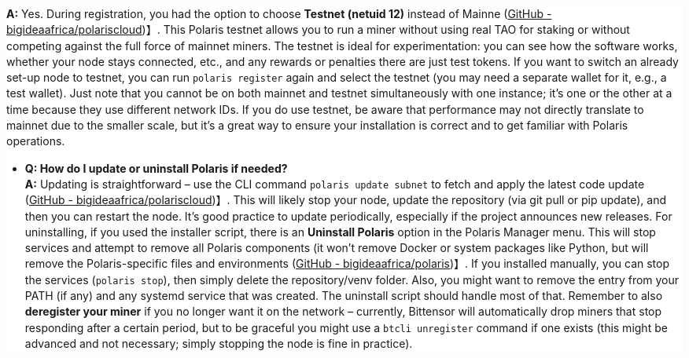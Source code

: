   **A:** Yes. During registration, you had the option to choose **Testnet (netuid 12)** instead of Mainne ([GitHub - bigideaafrica/polariscloud](https://github.com/bigideainc/polaris-subnet#:~:text=%E2%94%81%E2%94%81%E2%94%81%E2%94%81%E2%94%81%E2%94%81%E2%94%81%E2%94%81%E2%94%81%E2%94%81%E2%94%81%E2%94%81%E2%94%81%E2%94%81%E2%94%81%E2%94%81%E2%94%81%E2%94%81%E2%94%81%E2%94%81%E2%94%81%E2%94%81%E2%94%81%E2%94%81%E2%94%81%E2%94%81%E2%94%81%E2%94%81%E2%94%81%E2%94%81%20Network%20Selection%20%E2%94%81%E2%94%81%E2%94%81%E2%94%81%E2%94%81%E2%94%81%E2%94%81%E2%94%81%E2%94%81%E2%94%81%E2%94%81%E2%94%81%E2%94%81%E2%94%81%E2%94%81%E2%94%81%E2%94%81%E2%94%81%E2%94%81%E2%94%81%E2%94%81%E2%94%81%E2%94%81%E2%94%81%E2%94%81%E2%94%81%E2%94%81%20Available,Testnet%20%28netuid%3D12%29%20%E2%94%81%E2%94%81%E2%94%81%E2%94%81%E2%94%81%E2%94%81%E2%94%81%E2%94%81%E2%94%81%E2%94%81%E2%94%81%E2%94%81%E2%94%81%E2%94%81%E2%94%81%E2%94%81%E2%94%81%E2%94%81%E2%94%81%E2%94%81%E2%94%81%E2%94%81%E2%94%81%E2%94%81%E2%94%81%E2%94%81%E2%94%81%E2%94%81%E2%94%81%E2%94%81%E2%94%81%E2%94%81%E2%94%81%E2%94%81%E2%94%81%E2%94%81%E2%94%81%E2%94%81%E2%94%81%E2%94%81%E2%94%81%E2%94%81%E2%94%81%E2%94%81%E2%94%81%E2%94%81%E2%94%81%E2%94%81%E2%94%81%E2%94%81%E2%94%81%E2%94%81%E2%94%81%E2%94%81%E2%94%81%E2%94%81%E2%94%81%E2%94%81%E2%94%81%E2%94%81%E2%94%81%E2%94%81%E2%94%81%E2%94%81%E2%94%81%E2%94%81%E2%94%81%E2%94%81%E2%94%81%E2%94%81%E2%94%81%E2%94%81%E2%94%81%E2%94%81%E2%94%81%E2%94%81))】. This Polaris testnet allows you to run a miner without using real TAO for staking or without competing against the full force of mainnet miners. The testnet is ideal for experimentation: you can see how the software works, whether your node stays connected, etc., and any rewards or penalties there are just test tokens. If you want to switch an already set-up node to testnet, you can run `polaris register` again and select the testnet (you may need a separate wallet for it, e.g., a test wallet). Just note that you cannot be on both mainnet and testnet simultaneously with one instance; it’s one or the other at a time because they use different network IDs. If you do use testnet, be aware that performance may not directly translate to mainnet due to the smaller scale, but it’s a great way to ensure your installation is correct and to get familiar with Polaris operations.

- **Q: How do I update or uninstall Polaris if needed?**  
  **A:** Updating is straightforward – use the CLI command `polaris update subnet` to fetch and apply the latest code update ([GitHub - bigideaafrica/polariscloud](https://github.com/bigideainc/polaris-subnet#:~:text=%E2%94%82%20%E2%80%A2%20register%20,%E2%94%82%20%E2%94%94%E2%94%80%E2%94%80%E2%94%80%E2%94%80%E2%94%80%E2%94%80%E2%94%80%E2%94%80%E2%94%80%E2%94%80%E2%94%80%E2%94%80%E2%94%80%E2%94%80%E2%94%80%E2%94%80%E2%94%80%E2%94%80%E2%94%80%E2%94%80%E2%94%80%E2%94%80%E2%94%80%E2%94%80%E2%94%80%E2%94%80%E2%94%80%E2%94%80%E2%94%80%E2%94%80%E2%94%80%E2%94%80%E2%94%80%E2%94%80%E2%94%80%E2%94%80%E2%94%80%E2%94%80%E2%94%80%E2%94%80%E2%94%80%E2%94%80%E2%94%80%E2%94%80%E2%94%80%E2%94%80%E2%94%80%E2%94%B4%E2%94%80%E2%94%80%E2%94%80%E2%94%80%E2%94%80%E2%94%80%E2%94%80%E2%94%80%E2%94%80%E2%94%80%E2%94%80%E2%94%80%E2%94%80%E2%94%80%E2%94%80%E2%94%80%E2%94%80%E2%94%80%E2%94%80%E2%94%80%E2%94%80%E2%94%80%E2%94%80%E2%94%80%E2%94%80%E2%94%80%E2%94%80%20%E2%94%80%E2%94%80%E2%94%80%E2%94%80%E2%94%80%E2%94%80%E2%94%80%E2%94%80%E2%94%80%E2%94%80%E2%94%80%E2%94%80%E2%94%80%E2%94%80%E2%94%80%E2%94%80%E2%94%80%E2%94%80%E2%94%80%E2%94%80%E2%94%80%E2%94%80%E2%94%98%20%E2%94%8C%E2%94%80%E2%94%80%E2%94%80%E2%94%80%E2%94%80%E2%94%80%E2%94%80%E2%94%80%E2%94%80%E2%94%80%E2%94%80%E2%94%80%E2%94%80%E2%94%80%E2%94%80%E2%94%80%E2%94%80%E2%94%80%E2%94%80%E2%94%80%E2%94%80%E2%94%80%E2%94%80%E2%94%80%E2%94%80%E2%94%80%E2%94%80%E2%94%80%E2%94%80%E2%94%80%E2%94%80%E2%94%80%E2%94%80%E2%94%80%E2%94%80%E2%94%80%E2%94%80%E2%94%80%E2%94%80%E2%94%80%E2%94%80%E2%94%80%E2%94%80%E2%94%80%E2%94%80%E2%94%80%E2%94%80%E2%94%AC%E2%94%80%E2%94%80%E2%94%80%E2%94%80%E2%94%80%E2%94%80%E2%94%80%E2%94%80%E2%94%80%E2%94%80%E2%94%80%E2%94%80%E2%94%80%E2%94%80%E2%94%80%E2%94%80%E2%94%80%E2%94%80%E2%94%80%E2%94%80%E2%94%80%E2%94%80%E2%94%80%E2%94%80%E2%94%80%E2%94%80%E2%94%80))】. This will likely stop your node, update the repository (via git pull or pip update), and then you can restart the node. It’s good practice to update periodically, especially if the project announces new releases. For uninstalling, if you used the installer script, there is an **Uninstall Polaris** option in the Polaris Manager menu. This will stop services and attempt to remove all Polaris components (it won’t remove Docker or system packages like Python, but will remove the Polaris-specific files and environments ([GitHub - bigideaafrica/polaris](https://github.com/bigideaafrica/polaris#:~:text=The%20,menu%20with%20the%20following%20options))】. If you installed manually, you can stop the services (`polaris stop`), then simply delete the repository/venv folder. Also, you might want to remove the entry from your PATH (if any) and any systemd service that was created. The uninstall script should handle most of that. Remember to also **deregister your miner** if you no longer want it on the network – currently, Bittensor will automatically drop miners that stop responding after a certain period, but to be graceful you might use a `btcli unregister` command if one exists (this might be advanced and not necessary; simply stopping the node is fine in practice).
